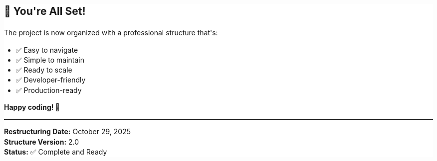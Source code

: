 
## 🚀 You're All Set!

The project is now organized with a professional structure that's:
- ✅ Easy to navigate
- ✅ Simple to maintain
- ✅ Ready to scale
- ✅ Developer-friendly
- ✅ Production-ready

**Happy coding! 🎉**

---

**Restructuring Date:** October 29, 2025  
**Structure Version:** 2.0  
**Status:** ✅ Complete and Ready
